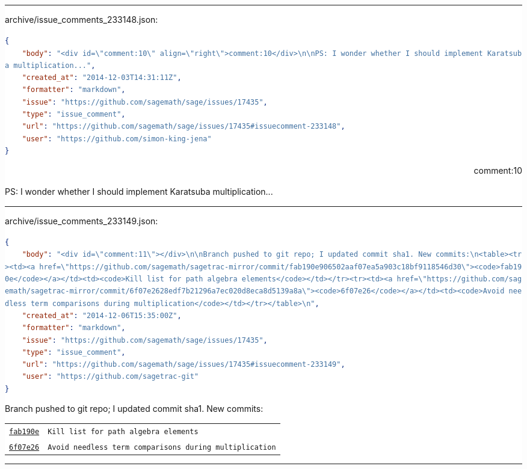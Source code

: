 ```json
```



---

archive/issue_comments_233148.json:
```json
{
    "body": "<div id=\"comment:10\" align=\"right\">comment:10</div>\n\nPS: I wonder whether I should implement Karatsuba multiplication...",
    "created_at": "2014-12-03T14:31:11Z",
    "formatter": "markdown",
    "issue": "https://github.com/sagemath/sage/issues/17435",
    "type": "issue_comment",
    "url": "https://github.com/sagemath/sage/issues/17435#issuecomment-233148",
    "user": "https://github.com/simon-king-jena"
}
```

<div id="comment:10" align="right">comment:10</div>

PS: I wonder whether I should implement Karatsuba multiplication...



---

archive/issue_comments_233149.json:
```json
{
    "body": "<div id=\"comment:11\"></div>\n\nBranch pushed to git repo; I updated commit sha1. New commits:\n<table><tr><td><a href=\"https://github.com/sagemath/sagetrac-mirror/commit/fab190e906502aaf07ea5a903c18bf9118546d30\"><code>fab190e</code></a></td><td><code>Kill list for path algebra elements</code></td></tr><tr><td><a href=\"https://github.com/sagemath/sagetrac-mirror/commit/6f07e2628edf7b21296a7ec020d8eca8d5139a8a\"><code>6f07e26</code></a></td><td><code>Avoid needless term comparisons during multiplication</code></td></tr></table>\n",
    "created_at": "2014-12-06T15:35:00Z",
    "formatter": "markdown",
    "issue": "https://github.com/sagemath/sage/issues/17435",
    "type": "issue_comment",
    "url": "https://github.com/sagemath/sage/issues/17435#issuecomment-233149",
    "user": "https://github.com/sagetrac-git"
}
```

<div id="comment:11"></div>

Branch pushed to git repo; I updated commit sha1. New commits:
<table><tr><td><a href="https://github.com/sagemath/sagetrac-mirror/commit/fab190e906502aaf07ea5a903c18bf9118546d30"><code>fab190e</code></a></td><td><code>Kill list for path algebra elements</code></td></tr><tr><td><a href="https://github.com/sagemath/sagetrac-mirror/commit/6f07e2628edf7b21296a7ec020d8eca8d5139a8a"><code>6f07e26</code></a></td><td><code>Avoid needless term comparisons during multiplication</code></td></tr></table>




---